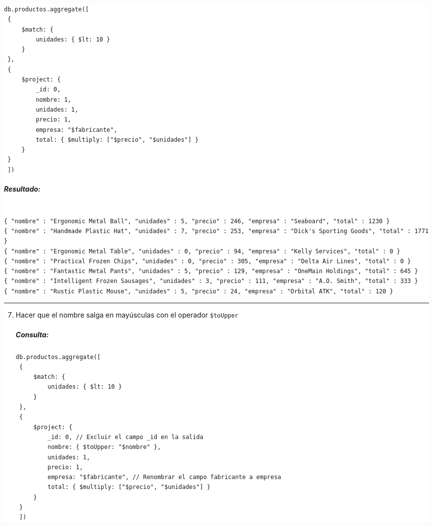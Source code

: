    ``` mongosh
   db.productos.aggregate([
    {
        $match: {
            unidades: { $lt: 10 }
        }
    },
    {
        $project: {
            _id: 0, 
            nombre: 1,
            unidades: 1,
            precio: 1,
            empresa: "$fabricante", 
            total: { $multiply: ["$precio", "$unidades"] } 
        }
    }
    ])

   ```

   ##### Resultado:
   ``` mongosh

   { "nombre" : "Ergonomic Metal Ball", "unidades" : 5, "precio" : 246, "empresa" : "Seaboard", "total" : 1230 }
   { "nombre" : "Handmade Plastic Hat", "unidades" : 7, "precio" : 253, "empresa" : "Dick's Sporting Goods", "total" : 1771 }
   { "nombre" : "Ergonomic Metal Table", "unidades" : 0, "precio" : 94, "empresa" : "Kelly Services", "total" : 0 }
   { "nombre" : "Practical Frozen Chips", "unidades" : 0, "precio" : 305, "empresa" : "Delta Air Lines", "total" : 0 }
   { "nombre" : "Fantastic Metal Pants", "unidades" : 5, "precio" : 129, "empresa" : "OneMain Holdings", "total" : 645 }
   { "nombre" : "Intelligent Frozen Sausages", "unidades" : 3, "precio" : 111, "empresa" : "A.O. Smith", "total" : 333 }
   { "nombre" : "Rustic Plastic Mouse", "unidades" : 5, "precio" : 24, "empresa" : "Orbital ATK", "total" : 120 }
   ```
 *** 
7. Hacer que el nombre salga en mayúsculas con el operador `$toUpper`
   ##### Consulta:

   ``` mongosh
   db.productos.aggregate([
    {
        $match: {
            unidades: { $lt: 10 }
        }
    },
    {
        $project: {
            _id: 0, // Excluir el campo _id en la salida
            nombre: { $toUpper: "$nombre" }, 
            unidades: 1,
            precio: 1,
            empresa: "$fabricante", // Renombrar el campo fabricante a empresa
            total: { $multiply: ["$precio", "$unidades"] } 
        }
    }
    ])

   ```
